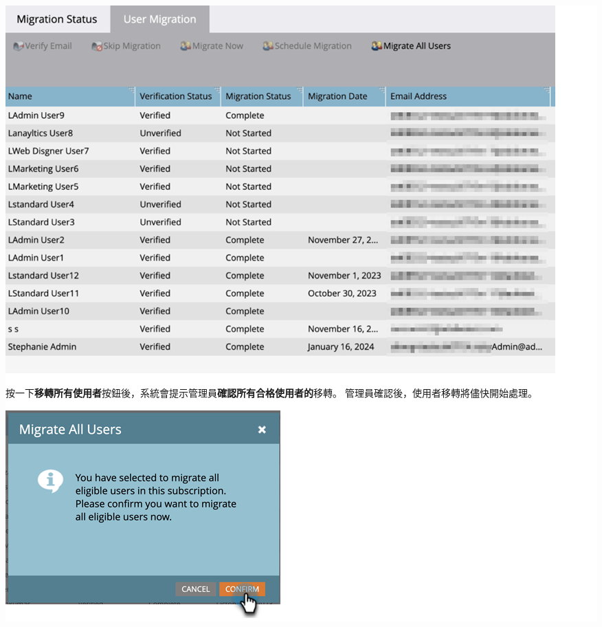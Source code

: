 ![](assets/migrating-to-adobe-identity-24.png)

按一下&#x200B;**移轉所有使用者**&#x200B;按鈕後，系統會提示管理員&#x200B;**確認所有合格使用者的**&#x200B;移轉。 管理員確認後，使用者移轉將儘快開始處理。

![](assets/migrating-to-adobe-identity-25.png)
